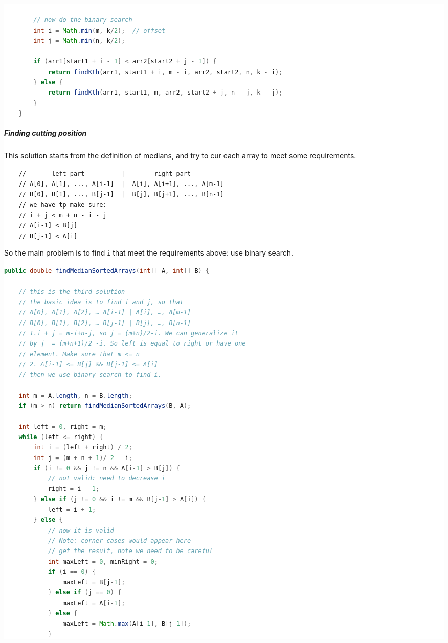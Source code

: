 ```java
        
        // now do the binary search
        int i = Math.min(m, k/2);  // offset 
        int j = Math.min(n, k/2);
        
        if (arr1[start1 + i - 1] < arr2[start2 + j - 1]) {
            return findKth(arr1, start1 + i, m - i, arr2, start2, n, k - i);
        } else {
            return findKth(arr1, start1, m, arr2, start2 + j, n - j, k - j);
        }
    }
```

##### Finding cutting position

This solution starts from the definition of medians, and try to cur each array to meet some requirements.

        //       left_part          |        right_part
        // A[0], A[1], ..., A[i-1]  |  A[i], A[i+1], ..., A[m-1]
        // B[0], B[1], ..., B[j-1]  |  B[j], B[j+1], ..., B[n-1]
        // we have tp make sure:
        // i + j < m + n - i - j
        // A[i-1] < B[j]
        // B[j-1] < A[i]

So the main problem is to find `i` that meet the requirements above: use binary search.


```java
public double findMedianSortedArrays(int[] A, int[] B) {

    // this is the third solution
    // the basic idea is to find i and j, so that
    // A[0], A[1], A[2], … A[i-1] | A[i], …, A[m-1]
    // B[0], B[1], B[2], … B[j-1] | B[j}, …, B[n-1]
    // 1.i + j = m-i+n-j, so j = (m+n)/2-i. We can generalize it 
    // by j  = (m+n+1)/2 -i. So left is equal to right or have one
    // element. Make sure that m <= n
    // 2. A[i-1] <= B[j] && B[j-1] <= A[i]
    // then we use binary search to find i.
    
    int m = A.length, n = B.length;
    if (m > n) return findMedianSortedArrays(B, A);

    int left = 0, right = m;
    while (left <= right) {
        int i = (left + right) / 2;
        int j = (m + n + 1)/ 2 - i;
        if (i != 0 && j != n && A[i-1] > B[j]) {
            // not valid: need to decrease i
            right = i - 1;	
        } else if (j != 0 && i != m && B[j-1] > A[i]) {
            left = i + 1;
        } else {
            // now it is valid
            // Note: corner cases would appear here
            // get the result, note we need to be careful
            int maxLeft = 0, minRight = 0;
            if (i == 0) {
                maxLeft = B[j-1];
            } else if (j == 0) {
                maxLeft = A[i-1];
            } else {
                maxLeft = Math.max(A[i-1], B[j-1]);
            }
```